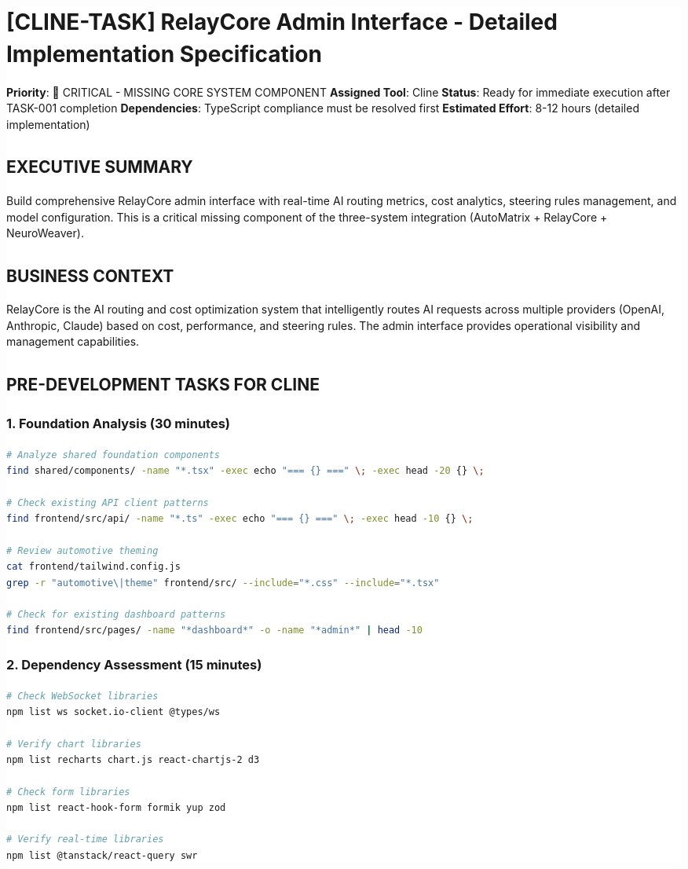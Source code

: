 # [CLINE-TASK] RelayCore Admin Interface - Detailed Implementation Specification

**Priority**: 🔴 CRITICAL - MISSING CORE SYSTEM COMPONENT
**Assigned Tool**: Cline
**Status**: Ready for immediate execution after TASK-001 completion
**Dependencies**: TypeScript compliance must be resolved first
**Estimated Effort**: 8-12 hours (detailed implementation)

## EXECUTIVE SUMMARY
Build comprehensive RelayCore admin interface with real-time AI routing metrics, cost analytics, steering rules management, and model configuration. This is a critical missing component of the three-system integration (AutoMatrix + RelayCore + NeuroWeaver).

## BUSINESS CONTEXT
RelayCore is the AI routing and cost optimization system that intelligently routes AI requests across multiple providers (OpenAI, Anthropic, Claude) based on cost, performance, and steering rules. The admin interface provides operational visibility and management capabilities.

## PRE-DEVELOPMENT TASKS FOR CLINE

### 1. Foundation Analysis (30 minutes)
```bash
# Analyze shared foundation components
find shared/components/ -name "*.tsx" -exec echo "=== {} ===" \; -exec head -20 {} \;

# Check existing API client patterns  
find frontend/src/api/ -name "*.ts" -exec echo "=== {} ===" \; -exec head -10 {} \;

# Review automotive theming
cat frontend/tailwind.config.js
grep -r "automotive\|theme" frontend/src/ --include="*.css" --include="*.tsx"

# Check for existing dashboard patterns
find frontend/src/pages/ -name "*dashboard*" -o -name "*admin*" | head -10
```

### 2. Dependency Assessment (15 minutes)
```bash
# Check WebSocket libraries
npm list ws socket.io-client @types/ws

# Verify chart libraries  
npm list recharts chart.js react-chartjs-2 d3

# Check form libraries
npm list react-hook-form formik yup zod

# Verify real-time libraries
npm list @tanstack/react-query swr
```
